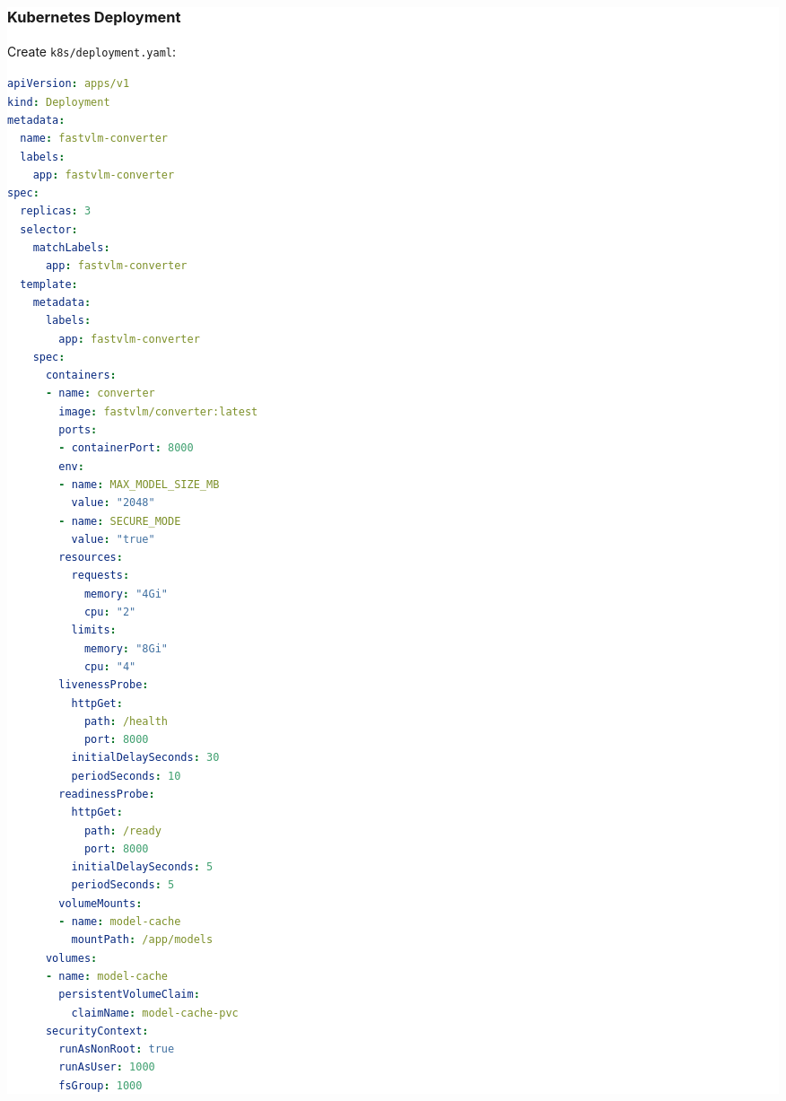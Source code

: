 ### Kubernetes Deployment

Create `k8s/deployment.yaml`:
```yaml
apiVersion: apps/v1
kind: Deployment
metadata:
  name: fastvlm-converter
  labels:
    app: fastvlm-converter
spec:
  replicas: 3
  selector:
    matchLabels:
      app: fastvlm-converter
  template:
    metadata:
      labels:
        app: fastvlm-converter
    spec:
      containers:
      - name: converter
        image: fastvlm/converter:latest
        ports:
        - containerPort: 8000
        env:
        - name: MAX_MODEL_SIZE_MB
          value: "2048"
        - name: SECURE_MODE
          value: "true"
        resources:
          requests:
            memory: "4Gi"
            cpu: "2"
          limits:
            memory: "8Gi"  
            cpu: "4"
        livenessProbe:
          httpGet:
            path: /health
            port: 8000
          initialDelaySeconds: 30
          periodSeconds: 10
        readinessProbe:
          httpGet:
            path: /ready
            port: 8000
          initialDelaySeconds: 5
          periodSeconds: 5
        volumeMounts:
        - name: model-cache
          mountPath: /app/models
      volumes:
      - name: model-cache
        persistentVolumeClaim:
          claimName: model-cache-pvc
      securityContext:
        runAsNonRoot: true
        runAsUser: 1000
        fsGroup: 1000
```
